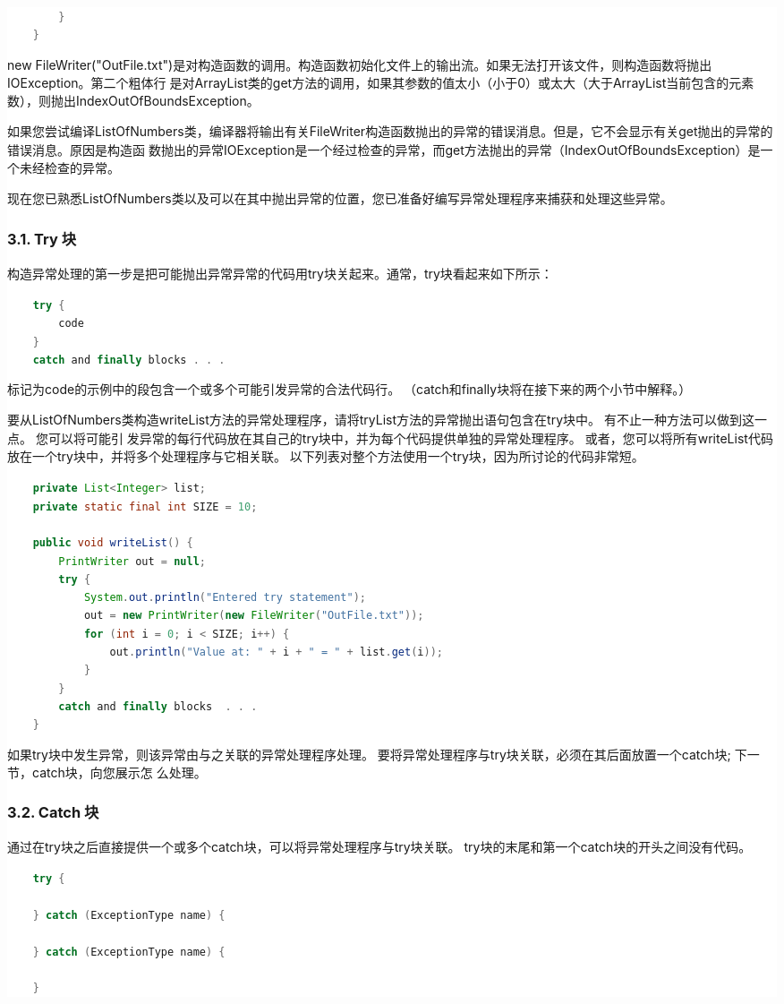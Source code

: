 ```java
        }
    }
```
new FileWriter("OutFile.txt")是对构造函数的调用。构造函数初始化文件上的输出流。如果无法打开该文件，则构造函数将抛出IOException。第二个粗体行
是对ArrayList类的get方法的调用，如果其参数的值太小（小于0）或太大（大于ArrayList当前包含的元素数），则抛出IndexOutOfBoundsException。



如果您尝试编译ListOfNumbers类，编译器将输出有关FileWriter构造函数抛出的异常的错误消息。但是，它不会显示有关get抛出的异常的错误消息。原因是构造函
数抛出的异常IOException是一个经过检查的异常，而get方法抛出的异常（IndexOutOfBoundsException）是一个未经检查的异常。



现在您已熟悉ListOfNumbers类以及可以在其中抛出异常的位置，您已准备好编写异常处理程序来捕获和处理这些异常。

### 3.1. Try 块

构造异常处理的第一步是把可能抛出异常异常的代码用try块关起来。通常，try块看起来如下所示：

```java
    try {
        code
    }
    catch and finally blocks . . .
```

标记为code的示例中的段包含一个或多个可能引发异常的合法代码行。 （catch和finally块将在接下来的两个小节中解释。）

要从ListOfNumbers类构造writeList方法的异常处理程序，请将tryList方法的异常抛出语句包含在try块中。 有不止一种方法可以做到这一点。 您可以将可能引
发异常的每行代码放在其自己的try块中，并为每个代码提供单独的异常处理程序。 或者，您可以将所有writeList代码放在一个try块中，并将多个处理程序与它相关联。
以下列表对整个方法使用一个try块，因为所讨论的代码非常短。

```java
    private List<Integer> list;
    private static final int SIZE = 10;
    
    public void writeList() {
        PrintWriter out = null;
        try {
            System.out.println("Entered try statement");
            out = new PrintWriter(new FileWriter("OutFile.txt"));
            for (int i = 0; i < SIZE; i++) {
                out.println("Value at: " + i + " = " + list.get(i));
            }
        }
        catch and finally blocks  . . .
    }
```

如果try块中发生异常，则该异常由与之关联的异常处理程序处理。 要将异常处理程序与try块关联，必须在其后面放置一个catch块; 下一节，catch块，向您展示怎
么处理。

### 3.2. Catch 块

通过在try块之后直接提供一个或多个catch块，可以将异常处理程序与try块关联。 try块的末尾和第一个catch块的开头之间没有代码。

```java
    try {
    
    } catch (ExceptionType name) {
    
    } catch (ExceptionType name) {
    
    }
```
